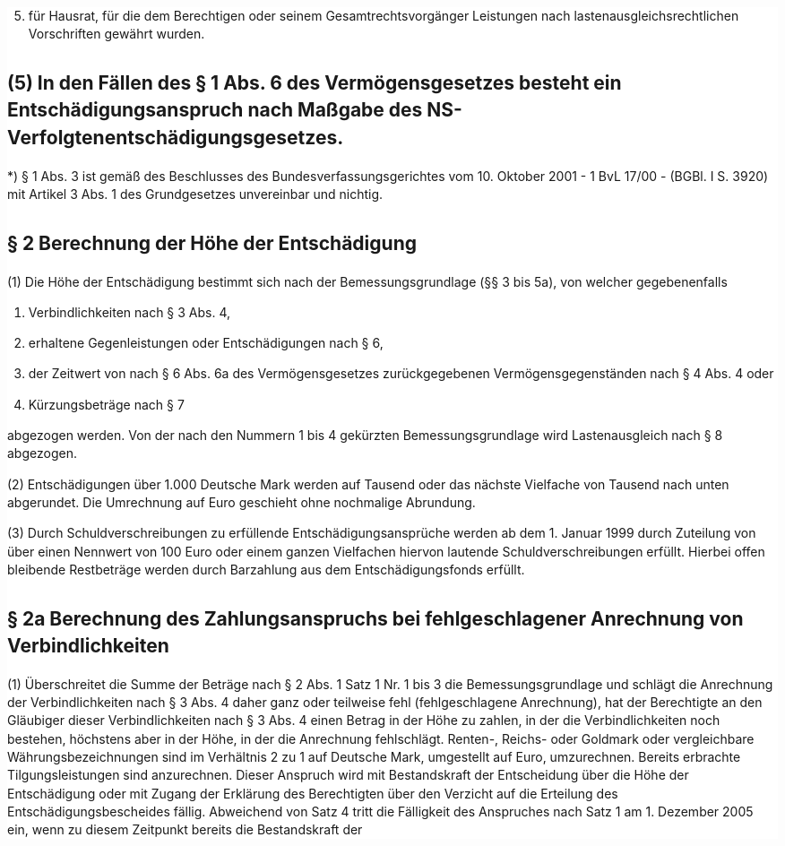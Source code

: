 



5.  für Hausrat, für die dem Berechtigen oder seinem Gesamtrechtsvorgänger
    Leistungen nach lastenausgleichsrechtlichen Vorschriften gewährt
    wurden.




(5) In den Fällen des § 1 Abs. 6 des Vermögensgesetzes besteht ein
Entschädigungsanspruch nach Maßgabe des NS-
Verfolgtenentschädigungsgesetzes.
-----

\*) § 1 Abs. 3 ist gemäß des Beschlusses des Bundesverfassungsgerichtes
    vom 10. Oktober 2001 - 1 BvL 17/00 - (BGBl. I S. 3920) mit Artikel 3
    Abs. 1 des Grundgesetzes unvereinbar und nichtig.





## § 2 Berechnung der Höhe der Entschädigung

(1) Die Höhe der Entschädigung bestimmt sich nach der
Bemessungsgrundlage (§§ 3 bis 5a), von welcher gegebenenfalls

1.  Verbindlichkeiten nach § 3 Abs. 4,


2.  erhaltene Gegenleistungen oder Entschädigungen nach § 6,


3.  der Zeitwert von nach § 6 Abs. 6a des Vermögensgesetzes
    zurückgegebenen Vermögensgegenständen nach § 4 Abs. 4 oder


4.  Kürzungsbeträge nach § 7



abgezogen werden. Von der nach den Nummern 1 bis 4 gekürzten
Bemessungsgrundlage wird Lastenausgleich nach § 8 abgezogen.

(2) Entschädigungen über 1.000 Deutsche Mark werden auf Tausend oder
das nächste Vielfache von Tausend nach unten abgerundet. Die
Umrechnung auf Euro geschieht ohne nochmalige Abrundung.

(3) Durch Schuldverschreibungen zu erfüllende Entschädigungsansprüche
werden ab dem 1. Januar 1999 durch Zuteilung von über einen Nennwert
von 100 Euro oder einem ganzen Vielfachen hiervon lautende
Schuldverschreibungen erfüllt. Hierbei offen bleibende Restbeträge
werden durch Barzahlung aus dem Entschädigungsfonds erfüllt.


## § 2a Berechnung des Zahlungsanspruchs bei fehlgeschlagener Anrechnung von Verbindlichkeiten

(1) Überschreitet die Summe der Beträge nach § 2 Abs. 1 Satz 1 Nr. 1
bis 3 die Bemessungsgrundlage und schlägt die Anrechnung der
Verbindlichkeiten nach § 3 Abs. 4 daher ganz oder teilweise fehl
(fehlgeschlagene Anrechnung), hat der Berechtigte an den Gläubiger
dieser Verbindlichkeiten nach § 3 Abs. 4 einen Betrag in der Höhe zu
zahlen, in der die Verbindlichkeiten noch bestehen, höchstens aber in
der Höhe, in der die Anrechnung fehlschlägt. Renten-, Reichs- oder
Goldmark oder vergleichbare Währungsbezeichnungen sind im Verhältnis 2
zu 1 auf Deutsche Mark, umgestellt auf Euro, umzurechnen. Bereits
erbrachte Tilgungsleistungen sind anzurechnen. Dieser Anspruch wird
mit Bestandskraft der Entscheidung über die Höhe der Entschädigung
oder mit Zugang der Erklärung des Berechtigten über den Verzicht auf
die Erteilung des Entschädigungsbescheides fällig. Abweichend von Satz
4 tritt die Fälligkeit des Anspruches nach Satz 1 am 1. Dezember 2005
ein, wenn zu diesem Zeitpunkt bereits die Bestandskraft der